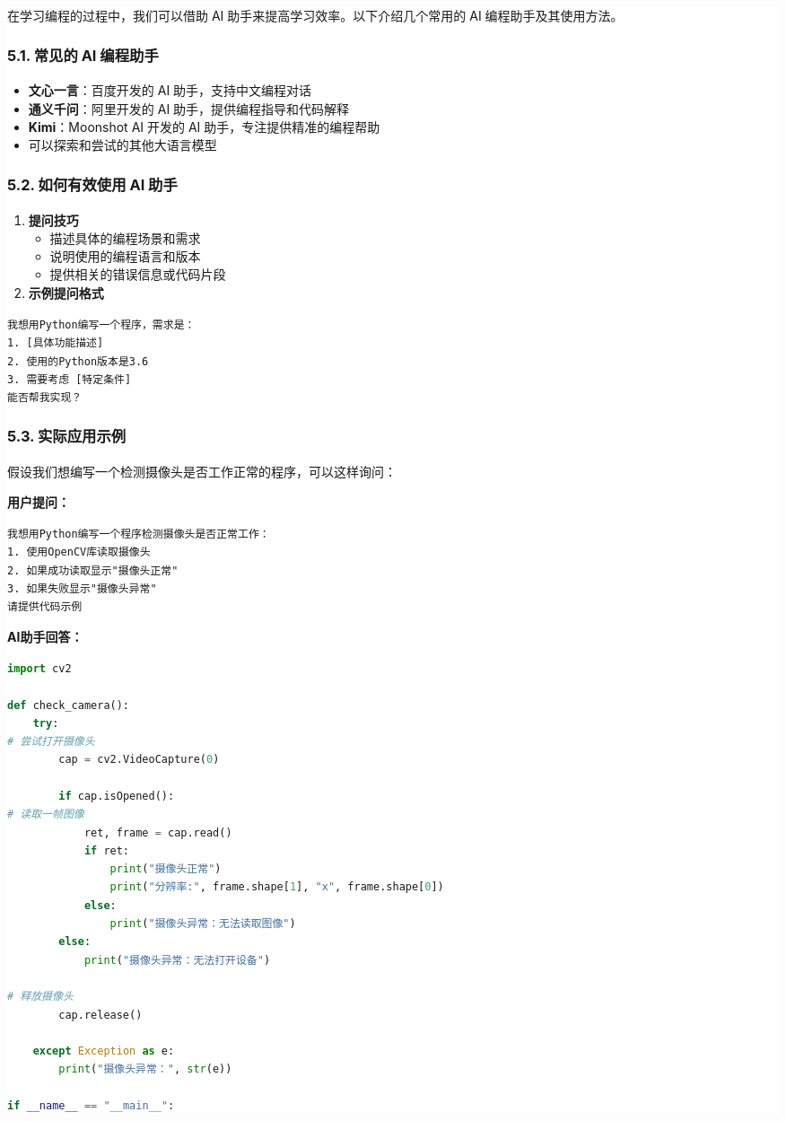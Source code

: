 在学习编程的过程中，我们可以借助 AI 助手来提高学习效率。以下介绍几个常用的 AI 编程助手及其使用方法。

### 5.1. 常见的 AI 编程助手

+ **文心一言**：百度开发的 AI 助手，支持中文编程对话
+ **通义千问**：阿里开发的 AI 助手，提供编程指导和代码解释
+ **Kimi**：Moonshot AI 开发的 AI 助手，专注提供精准的编程帮助
+ 可以探索和尝试的其他大语言模型

### 5.2. 如何有效使用 AI 助手

1. **提问技巧**
    + 描述具体的编程场景和需求
    + 说明使用的编程语言和版本
    + 提供相关的错误信息或代码片段
2. **示例提问格式**

```plain
我想用Python编写一个程序，需求是：
1. [具体功能描述]
2. 使用的Python版本是3.6
3. 需要考虑 [特定条件]
能否帮我实现？
```

### 5.3. 实际应用示例

假设我们想编写一个检测摄像头是否工作正常的程序，可以这样询问：

**用户提问：**

```plain
我想用Python编写一个程序检测摄像头是否正常工作：
1. 使用OpenCV库读取摄像头
2. 如果成功读取显示"摄像头正常"
3. 如果失败显示"摄像头异常"
请提供代码示例
```

**AI助手回答：**

```python
import cv2

def check_camera():
    try:
# 尝试打开摄像头
        cap = cv2.VideoCapture(0)
        
        if cap.isOpened():
# 读取一帧图像
            ret, frame = cap.read()
            if ret:
                print("摄像头正常")
                print("分辨率:", frame.shape[1], "x", frame.shape[0])
            else:
                print("摄像头异常：无法读取图像")
        else:
            print("摄像头异常：无法打开设备")
            
# 释放摄像头
        cap.release()
        
    except Exception as e:
        print("摄像头异常：", str(e))

if __name__ == "__main__":
```